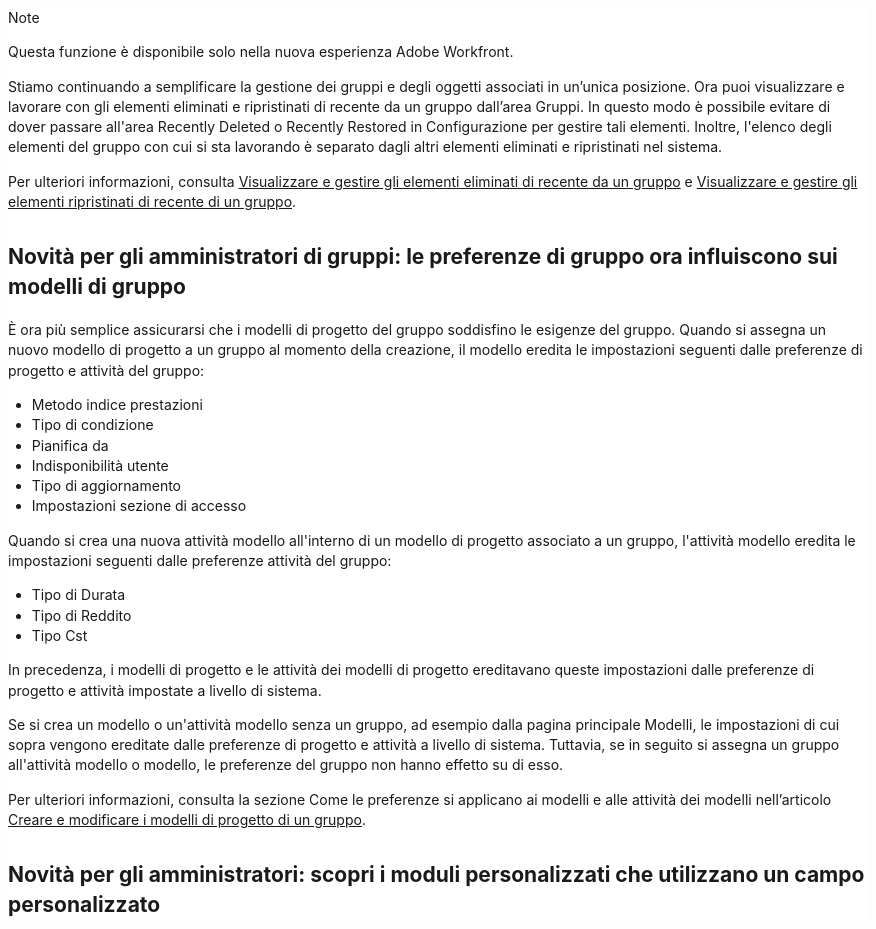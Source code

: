 >[!NOTE]
>
>Questa funzione è disponibile solo nella nuova esperienza Adobe Workfront.

Stiamo continuando a semplificare la gestione dei gruppi e degli oggetti associati in un’unica posizione. Ora puoi visualizzare e lavorare con gli elementi eliminati e ripristinati di recente da un gruppo dall’area Gruppi. In questo modo è possibile evitare di dover passare all&#39;area Recently Deleted o Recently Restored in Configurazione per gestire tali elementi. Inoltre, l&#39;elenco degli elementi del gruppo con cui si sta lavorando è separato dagli altri elementi eliminati e ripristinati nel sistema.

Per ulteriori informazioni, consulta [Visualizzare e gestire gli elementi eliminati di recente da un gruppo](../../../administration-and-setup/manage-groups/work-with-group-objects/view-manage-groups-recently-deleted-objects.md) e [Visualizzare e gestire gli elementi ripristinati di recente di un gruppo](../../../administration-and-setup/manage-groups/work-with-group-objects/view-manage-groups-recently-restored-objects.md).

## Novità per gli amministratori di gruppi: le preferenze di gruppo ora influiscono sui modelli di gruppo

È ora più semplice assicurarsi che i modelli di progetto del gruppo soddisfino le esigenze del gruppo. Quando si assegna un nuovo modello di progetto a un gruppo al momento della creazione, il modello eredita le impostazioni seguenti dalle preferenze di progetto e attività del gruppo:

* Metodo indice prestazioni
* Tipo di condizione
* Pianifica da
* Indisponibilità utente
* Tipo di aggiornamento
* Impostazioni sezione di accesso

Quando si crea una nuova attività modello all&#39;interno di un modello di progetto associato a un gruppo, l&#39;attività modello eredita le impostazioni seguenti dalle preferenze attività del gruppo:

* Tipo di Durata
* Tipo di Reddito
* Tipo Cst

In precedenza, i modelli di progetto e le attività dei modelli di progetto ereditavano queste impostazioni dalle preferenze di progetto e attività impostate a livello di sistema.

Se si crea un modello o un&#39;attività modello senza un gruppo, ad esempio dalla pagina principale Modelli, le impostazioni di cui sopra vengono ereditate dalle preferenze di progetto e attività a livello di sistema. Tuttavia, se in seguito si assegna un gruppo all&#39;attività modello o modello, le preferenze del gruppo non hanno effetto su di esso.

Per ulteriori informazioni, consulta la sezione Come le preferenze si applicano ai modelli e alle attività dei modelli nell’articolo [Creare e modificare i modelli di progetto di un gruppo](../../../administration-and-setup/manage-groups/work-with-group-objects/create-and-modify-a-groups-templates.md).

## Novità per gli amministratori: scopri i moduli personalizzati che utilizzano un campo personalizzato
